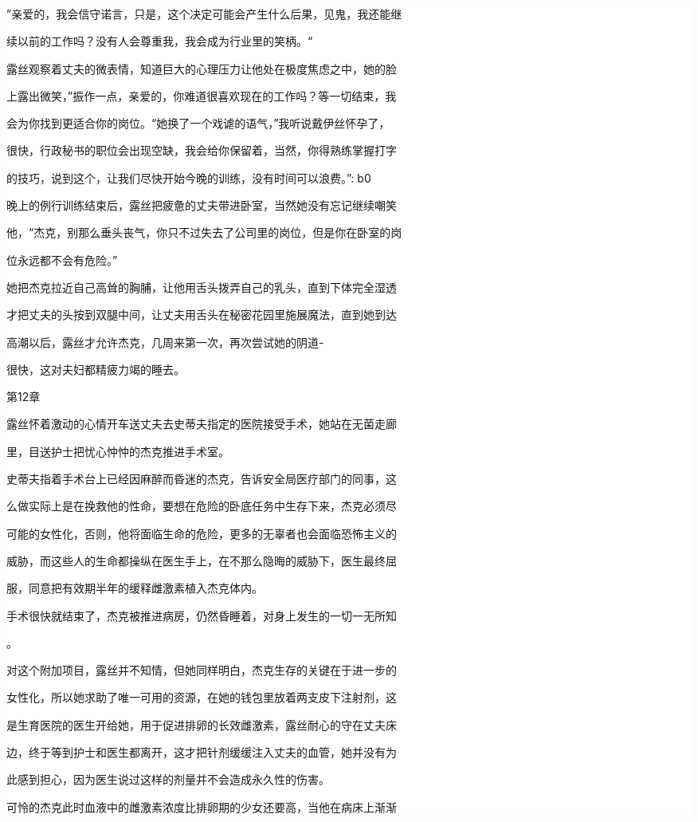 ”亲爱的，我会信守诺言，只是，这个决定可能会产生什么后果，见鬼，我还能继

续以前的工作吗？没有人会尊重我，我会成为行业里的笑柄。“

露丝观察着丈夫的微表情，知道巨大的心理压力让他处在极度焦虑之中，她的脸

上露出微笑，”振作一点，亲爱的，你难道很喜欢现在的工作吗？等一切结束，我

会为你找到更适合你的岗位。“她换了一个戏谑的语气，”我听说戴伊丝怀孕了，

很快，行政秘书的职位会出现空缺，我会给你保留着，当然，你得熟练掌握打字

的技巧，说到这个，让我们尽快开始今晚的训练，没有时间可以浪费。”:   b0



晚上的例行训练结束后，露丝把疲惫的丈夫带进卧室，当然她没有忘记继续嘲笑

他，“杰克，别那么垂头丧气，你只不过失去了公司里的岗位，但是你在卧室的岗

位永远都不会有危险。”

她把杰克拉近自己高耸的胸脯，让他用舌头拨弄自己的乳头，直到下体完全湿透

才把丈夫的头按到双腿中间，让丈夫用舌头在秘密花园里施展魔法，直到她到达

高潮以后，露丝才允许杰克，几周来第一次，再次尝试她的阴道-

很快，这对夫妇都精疲力竭的睡去。

第12章



露丝怀着激动的心情开车送丈夫去史蒂夫指定的医院接受手术，她站在无菌走廊

里，目送护士把忧心忡忡的杰克推进手术室。

史蒂夫指着手术台上已经因麻醉而昏迷的杰克，告诉安全局医疗部门的同事，这

么做实际上是在挽救他的性命，要想在危险的卧底任务中生存下来，杰克必须尽

可能的女性化，否则，他将面临生命的危险，更多的无辜者也会面临恐怖主义的

威胁，而这些人的生命都操纵在医生手上，在不那么隐晦的威胁下，医生最终屈

服，同意把有效期半年的缓释雌激素植入杰克体内。



手术很快就结束了，杰克被推进病房，仍然昏睡着，对身上发生的一切一无所知

。



对这个附加项目，露丝并不知情，但她同样明白，杰克生存的关键在于进一步的

女性化，所以她求助了唯一可用的资源，在她的钱包里放着两支皮下注射剂，这

是生育医院的医生开给她，用于促进排卵的长效雌激素，露丝耐心的守在丈夫床

边，终于等到护士和医生都离开，这才把针剂缓缓注入丈夫的血管，她并没有为

此感到担心，因为医生说过这样的剂量并不会造成永久性的伤害。

可怜的杰克此时血液中的雌激素浓度比排卵期的少女还要高，当他在病床上渐渐
